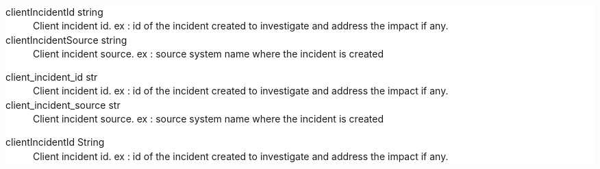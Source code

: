 <div>
<pulumi-choosable type="language" values="javascript,typescript">
<dl class="resources-properties"><dt class="property-optional"
            title="Optional">
        <span id="clientincidentid_nodejs">
<a data-swiftype-name="resource-property" data-swiftype-type="text" href="#clientincidentid_nodejs" style="color: inherit; text-decoration: inherit;">client<wbr>Incident<wbr>Id</a>
</span>
        <span class="property-indicator"></span>
        <span class="property-type">string</span>
    </dt>
    <dd>Client incident id. ex : id of the incident created to investigate and address the impact if any.</dd><dt class="property-optional"
            title="Optional">
        <span id="clientincidentsource_nodejs">
<a data-swiftype-name="resource-property" data-swiftype-type="text" href="#clientincidentsource_nodejs" style="color: inherit; text-decoration: inherit;">client<wbr>Incident<wbr>Source</a>
</span>
        <span class="property-indicator"></span>
        <span class="property-type">string</span>
    </dt>
    <dd>Client incident source. ex : source system name where the incident is created</dd></dl>
</pulumi-choosable>
</div>

<div>
<pulumi-choosable type="language" values="python">
<dl class="resources-properties"><dt class="property-optional"
            title="Optional">
        <span id="client_incident_id_python">
<a data-swiftype-name="resource-property" data-swiftype-type="text" href="#client_incident_id_python" style="color: inherit; text-decoration: inherit;">client_<wbr>incident_<wbr>id</a>
</span>
        <span class="property-indicator"></span>
        <span class="property-type">str</span>
    </dt>
    <dd>Client incident id. ex : id of the incident created to investigate and address the impact if any.</dd><dt class="property-optional"
            title="Optional">
        <span id="client_incident_source_python">
<a data-swiftype-name="resource-property" data-swiftype-type="text" href="#client_incident_source_python" style="color: inherit; text-decoration: inherit;">client_<wbr>incident_<wbr>source</a>
</span>
        <span class="property-indicator"></span>
        <span class="property-type">str</span>
    </dt>
    <dd>Client incident source. ex : source system name where the incident is created</dd></dl>
</pulumi-choosable>
</div>

<div>
<pulumi-choosable type="language" values="yaml">
<dl class="resources-properties"><dt class="property-optional"
            title="Optional">
        <span id="clientincidentid_yaml">
<a data-swiftype-name="resource-property" data-swiftype-type="text" href="#clientincidentid_yaml" style="color: inherit; text-decoration: inherit;">client<wbr>Incident<wbr>Id</a>
</span>
        <span class="property-indicator"></span>
        <span class="property-type">String</span>
    </dt>
    <dd>Client incident id. ex : id of the incident created to investigate and address the impact if any.</dd><dt class="property-optional"
            title="Optional">